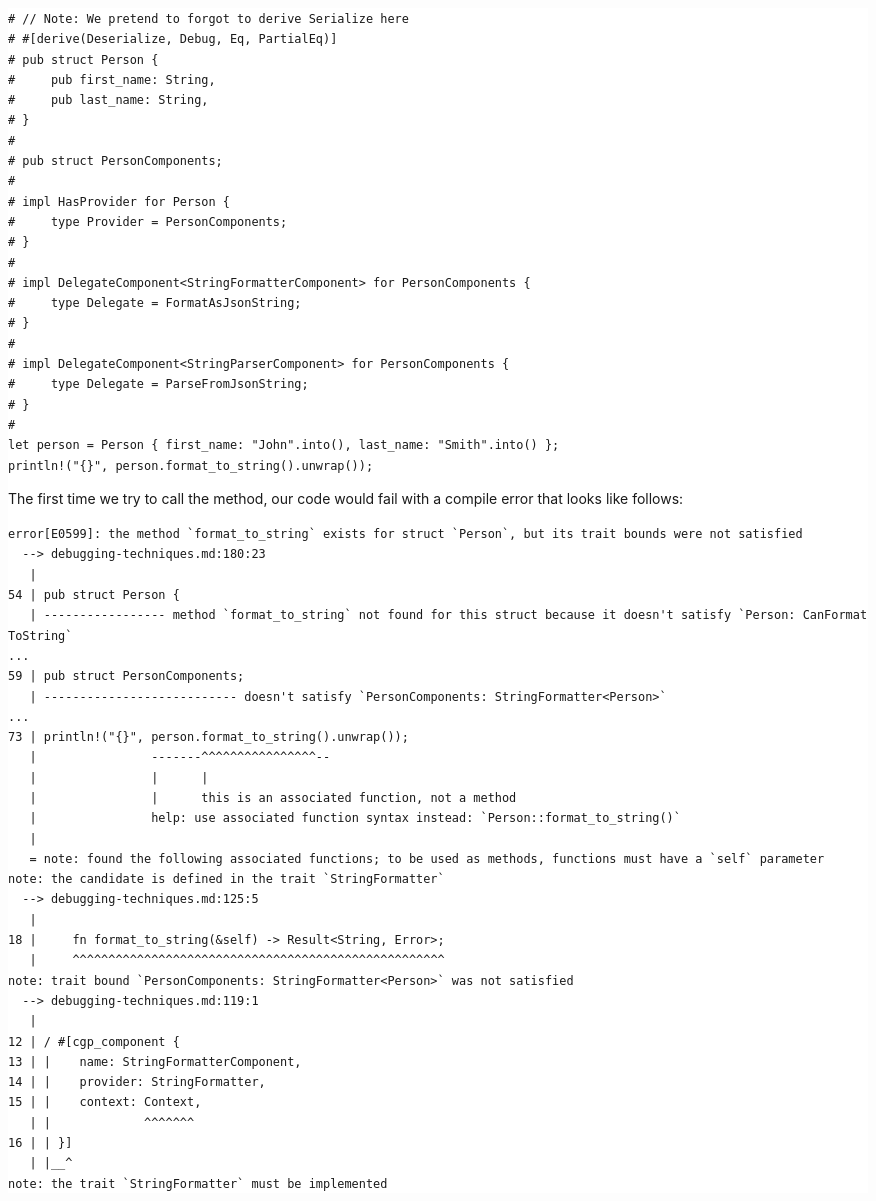 ```rust,compile_fail
# // Note: We pretend to forgot to derive Serialize here
# #[derive(Deserialize, Debug, Eq, PartialEq)]
# pub struct Person {
#     pub first_name: String,
#     pub last_name: String,
# }
#
# pub struct PersonComponents;
#
# impl HasProvider for Person {
#     type Provider = PersonComponents;
# }
#
# impl DelegateComponent<StringFormatterComponent> for PersonComponents {
#     type Delegate = FormatAsJsonString;
# }
#
# impl DelegateComponent<StringParserComponent> for PersonComponents {
#     type Delegate = ParseFromJsonString;
# }
#
let person = Person { first_name: "John".into(), last_name: "Smith".into() };
println!("{}", person.format_to_string().unwrap());
```

The first time we try to call the method, our code would fail with a compile
error that looks like follows:

```text
error[E0599]: the method `format_to_string` exists for struct `Person`, but its trait bounds were not satisfied
  --> debugging-techniques.md:180:23
   |
54 | pub struct Person {
   | ----------------- method `format_to_string` not found for this struct because it doesn't satisfy `Person: CanFormatToString`
...
59 | pub struct PersonComponents;
   | --------------------------- doesn't satisfy `PersonComponents: StringFormatter<Person>`
...
73 | println!("{}", person.format_to_string().unwrap());
   |                -------^^^^^^^^^^^^^^^^--
   |                |      |
   |                |      this is an associated function, not a method
   |                help: use associated function syntax instead: `Person::format_to_string()`
   |
   = note: found the following associated functions; to be used as methods, functions must have a `self` parameter
note: the candidate is defined in the trait `StringFormatter`
  --> debugging-techniques.md:125:5
   |
18 |     fn format_to_string(&self) -> Result<String, Error>;
   |     ^^^^^^^^^^^^^^^^^^^^^^^^^^^^^^^^^^^^^^^^^^^^^^^^^^^^
note: trait bound `PersonComponents: StringFormatter<Person>` was not satisfied
  --> debugging-techniques.md:119:1
   |
12 | / #[cgp_component {
13 | |    name: StringFormatterComponent,
14 | |    provider: StringFormatter,
15 | |    context: Context,
   | |             ^^^^^^^
16 | | }]
   | |__^
note: the trait `StringFormatter` must be implemented
```